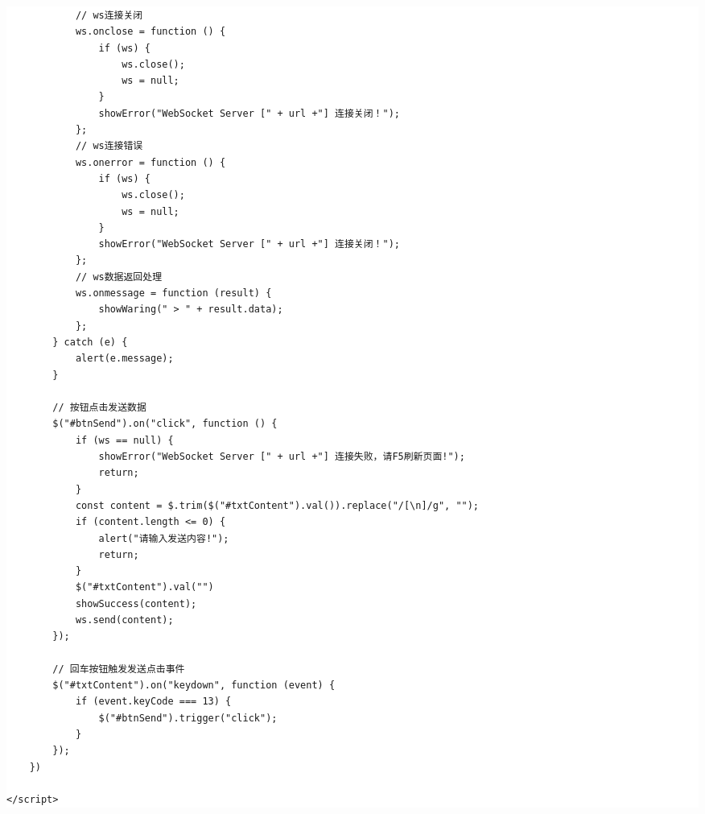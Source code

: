 ```
            // ws连接关闭
            ws.onclose = function () {
                if (ws) {
                    ws.close();
                    ws = null;
                }
                showError("WebSocket Server [" + url +"] 连接关闭！");
            };
            // ws连接错误
            ws.onerror = function () {
                if (ws) {
                    ws.close();
                    ws = null;
                }
                showError("WebSocket Server [" + url +"] 连接关闭！");
            };
            // ws数据返回处理
            ws.onmessage = function (result) {
                showWaring(" > " + result.data);
            };
        } catch (e) {
            alert(e.message);
        }

        // 按钮点击发送数据
        $("#btnSend").on("click", function () {
            if (ws == null) {
                showError("WebSocket Server [" + url +"] 连接失败，请F5刷新页面!");
                return;
            }
            const content = $.trim($("#txtContent").val()).replace("/[\n]/g", "");
            if (content.length <= 0) {
                alert("请输入发送内容!");
                return;
            }
            $("#txtContent").val("")
            showSuccess(content);
            ws.send(content);
        });

        // 回车按钮触发发送点击事件
        $("#txtContent").on("keydown", function (event) {
            if (event.keyCode === 13) {
                $("#btnSend").trigger("click");
            }
        });
    })

</script>
```

